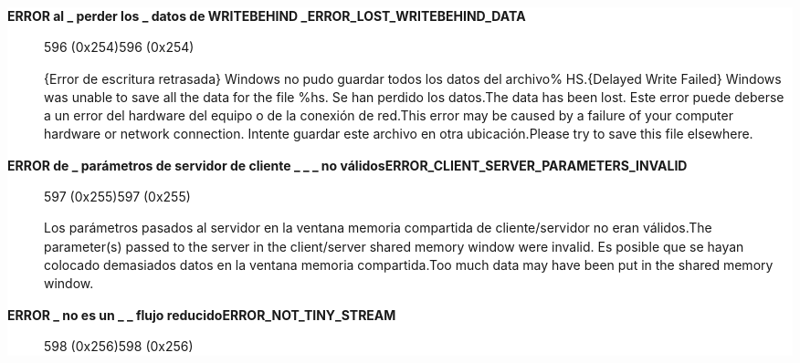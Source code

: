 
</dt> </dl> </dd> <dt>

<span data-ttu-id="f32a5-310"><span id="ERROR_LOST_WRITEBEHIND_DATA"></span><span id="error_lost_writebehind_data"></span>**ERROR al \_ perder los \_ datos de WRITEBEHIND \_**</span><span class="sxs-lookup"><span data-stu-id="f32a5-310"><span id="ERROR_LOST_WRITEBEHIND_DATA"></span><span id="error_lost_writebehind_data"></span>**ERROR\_LOST\_WRITEBEHIND\_DATA**</span></span>
</dt> <dd> <dl> <dt>

<span data-ttu-id="f32a5-311">596 (0x254)</span><span class="sxs-lookup"><span data-stu-id="f32a5-311">596 (0x254)</span></span>
</dt> <dt>



<span data-ttu-id="f32a5-312">{Error de escritura retrasada} Windows no pudo guardar todos los datos del archivo% HS.</span><span class="sxs-lookup"><span data-stu-id="f32a5-312">{Delayed Write Failed} Windows was unable to save all the data for the file %hs.</span></span> <span data-ttu-id="f32a5-313">Se han perdido los datos.</span><span class="sxs-lookup"><span data-stu-id="f32a5-313">The data has been lost.</span></span> <span data-ttu-id="f32a5-314">Este error puede deberse a un error del hardware del equipo o de la conexión de red.</span><span class="sxs-lookup"><span data-stu-id="f32a5-314">This error may be caused by a failure of your computer hardware or network connection.</span></span> <span data-ttu-id="f32a5-315">Intente guardar este archivo en otra ubicación.</span><span class="sxs-lookup"><span data-stu-id="f32a5-315">Please try to save this file elsewhere.</span></span>


</dt> </dl> </dd> <dt>

<span data-ttu-id="f32a5-316"><span id="ERROR_CLIENT_SERVER_PARAMETERS_INVALID"></span><span id="error_client_server_parameters_invalid"></span>**ERROR de \_ parámetros de servidor de cliente \_ \_ \_ no válidos**</span><span class="sxs-lookup"><span data-stu-id="f32a5-316"><span id="ERROR_CLIENT_SERVER_PARAMETERS_INVALID"></span><span id="error_client_server_parameters_invalid"></span>**ERROR\_CLIENT\_SERVER\_PARAMETERS\_INVALID**</span></span>
</dt> <dd> <dl> <dt>

<span data-ttu-id="f32a5-317">597 (0x255)</span><span class="sxs-lookup"><span data-stu-id="f32a5-317">597 (0x255)</span></span>
</dt> <dt>



<span data-ttu-id="f32a5-318">Los parámetros pasados al servidor en la ventana memoria compartida de cliente/servidor no eran válidos.</span><span class="sxs-lookup"><span data-stu-id="f32a5-318">The parameter(s) passed to the server in the client/server shared memory window were invalid.</span></span> <span data-ttu-id="f32a5-319">Es posible que se hayan colocado demasiados datos en la ventana memoria compartida.</span><span class="sxs-lookup"><span data-stu-id="f32a5-319">Too much data may have been put in the shared memory window.</span></span>


</dt> </dl> </dd> <dt>

<span data-ttu-id="f32a5-320"><span id="ERROR_NOT_TINY_STREAM"></span><span id="error_not_tiny_stream"></span>**ERROR \_ no es un \_ \_ flujo reducido**</span><span class="sxs-lookup"><span data-stu-id="f32a5-320"><span id="ERROR_NOT_TINY_STREAM"></span><span id="error_not_tiny_stream"></span>**ERROR\_NOT\_TINY\_STREAM**</span></span>
</dt> <dd> <dl> <dt>

<span data-ttu-id="f32a5-321">598 (0x256)</span><span class="sxs-lookup"><span data-stu-id="f32a5-321">598 (0x256)</span></span>
</dt> <dt>
